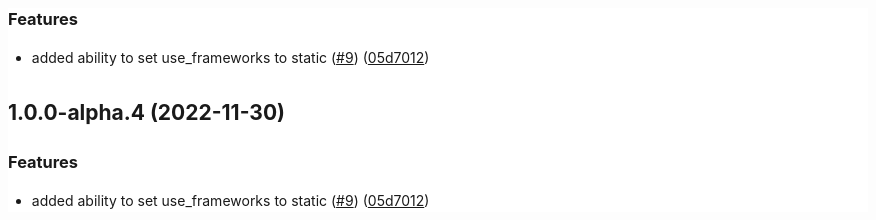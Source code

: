 
### Features

* added ability to set use_frameworks to static ([#9](https://github.com/customerio/customerio-expo-plugin/issues/9)) ([05d7012](https://github.com/customerio/customerio-expo-plugin/commit/05d7012dfdffe70aed7c93ef08fe3975c2440674))

## 1.0.0-alpha.4 (2022-11-30)


### Features

* added ability to set use_frameworks to static ([#9](https://github.com/customerio/customerio-expo-plugin/issues/9)) ([05d7012](https://github.com/customerio/customerio-expo-plugin/commit/05d7012dfdffe70aed7c93ef08fe3975c2440674))
